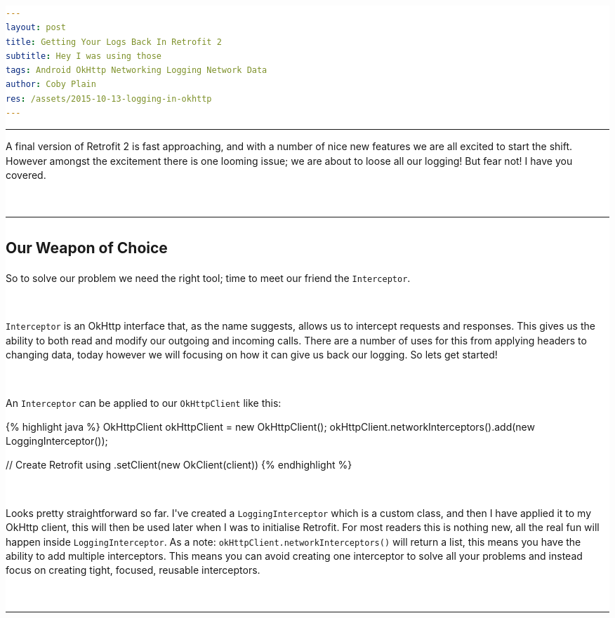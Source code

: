 ```yaml
---
layout: post
title: Getting Your Logs Back In Retrofit 2
subtitle: Hey I was using those
tags: Android OkHttp Networking Logging Network Data 
author: Coby Plain
res: /assets/2015-10-13-logging-in-okhttp
---
```


---

A final version of Retrofit 2 is fast approaching, and with a number of nice new features we are all excited to start the shift. However amongst the excitement there is one looming issue; we are about to loose all our logging! But fear not! I have you covered.



&nbsp;

---

## Our Weapon of Choice

So to solve our problem we need the right tool; time to meet our friend the `Interceptor`.

&nbsp;

`Interceptor` is an OkHttp interface that, as the name suggests, allows us to intercept requests and responses. This gives us the ability to both read and modify our outgoing and incoming calls. There are a number of uses for this from applying headers to changing data, today however we will focusing on how it can give us back our logging. So lets get started!

&nbsp;

An `Interceptor` can be applied to our `OkHttpClient` like this:

{% highlight java %}
OkHttpClient okHttpClient = new OkHttpClient();
okHttpClient.networkInterceptors().add(new LoggingInterceptor());

// Create Retrofit using .setClient(new OkClient(client))
{% endhighlight %}

&nbsp;

Looks pretty straightforward so far. I've created a `LoggingInterceptor` which is a custom class, and then I have applied it to my OkHttp client, this will then be used later when I was to initialise Retrofit. For most readers this is nothing new, all the real fun will happen inside `LoggingInterceptor`. As a note: `okHttpClient.networkInterceptors()` will return a list, this means you have the ability to add multiple interceptors. This means you can avoid creating one interceptor to solve all your problems and instead focus on creating tight, focused, reusable interceptors.

&nbsp;

---
